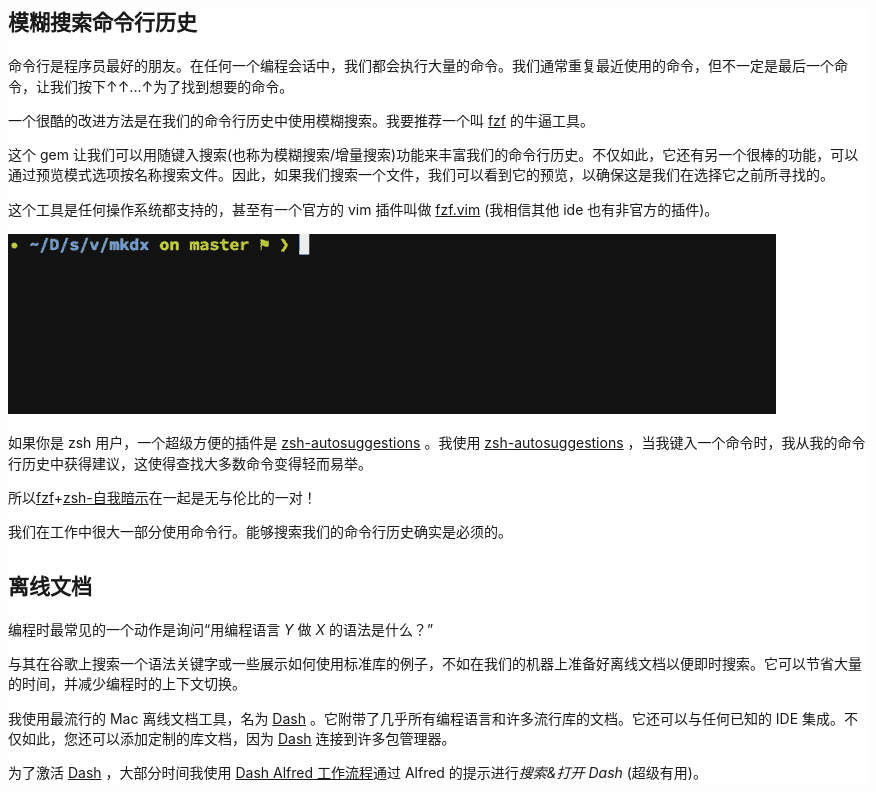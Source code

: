 ## **模糊搜索命令行历史**

命令行是程序员最好的朋友。在任何一个编程会话中，我们都会执行大量的命令。我们通常重复最近使用的命令，但不一定是最后一个命令，让我们按下↑↑...↑为了找到想要的命令。

一个很酷的改进方法是在我们的命令行历史中使用模糊搜索。我要推荐一个叫 [fzf](https://github.com/junegunn/fzf) 的牛逼工具。

这个 gem 让我们可以用随键入搜索(也称为模糊搜索/增量搜索)功能来丰富我们的命令行历史。不仅如此，它还有另一个很棒的功能，可以通过预览模式选项按名称搜索文件。因此，如果我们搜索一个文件，我们可以看到它的预览，以确保这是我们在选择它之前所寻找的。

这个工具是任何操作系统都支持的，甚至有一个官方的 vim 插件叫做 [fzf.vim](https://github.com/junegunn/fzf.vim) (我相信其他 ide 也有非官方的插件)。

![](img/146f55b595486c00ae071178a02b9453.png)

如果你是 zsh 用户，一个超级方便的插件是 [zsh-autosuggestions](https://github.com/zsh-users/zsh-autosuggestions) 。我使用 [zsh-autosuggestions](https://github.com/zsh-users/zsh-autosuggestions) ，当我键入一个命令时，我从我的命令行历史中获得建议，这使得查找大多数命令变得轻而易举。

所以[fzf](https://github.com/junegunn/fzf)+[zsh-自我暗示](https://github.com/zsh-users/zsh-autosuggestions)在一起是无与伦比的一对！

我们在工作中很大一部分使用命令行。能够搜索我们的命令行历史确实是必须的。

## **离线文档**

编程时最常见的一个动作是询问“用编程语言 *Y* 做 *X* 的语法是什么？”

与其在谷歌上搜索一个语法关键字或一些展示如何使用标准库的例子，不如在我们的机器上准备好离线文档以便即时搜索。它可以节省大量的时间，并减少编程时的上下文切换。

我使用最流行的 Mac 离线文档工具，名为 [Dash](https://kapeli.com/dash) 。它附带了几乎所有编程语言和许多流行库的文档。它还可以与任何已知的 IDE 集成。不仅如此，您还可以添加定制的库文档，因为 [Dash](https://kapeli.com/dash) 连接到许多包管理器。

为了激活 [Dash](https://kapeli.com/dash) ，大部分时间我使用 [Dash Alfred 工作流程](https://github.com/Kapeli/Dash-Alfred-Workflow)通过 Alfred 的提示进行*搜索&打开 Dash* (超级有用)。
